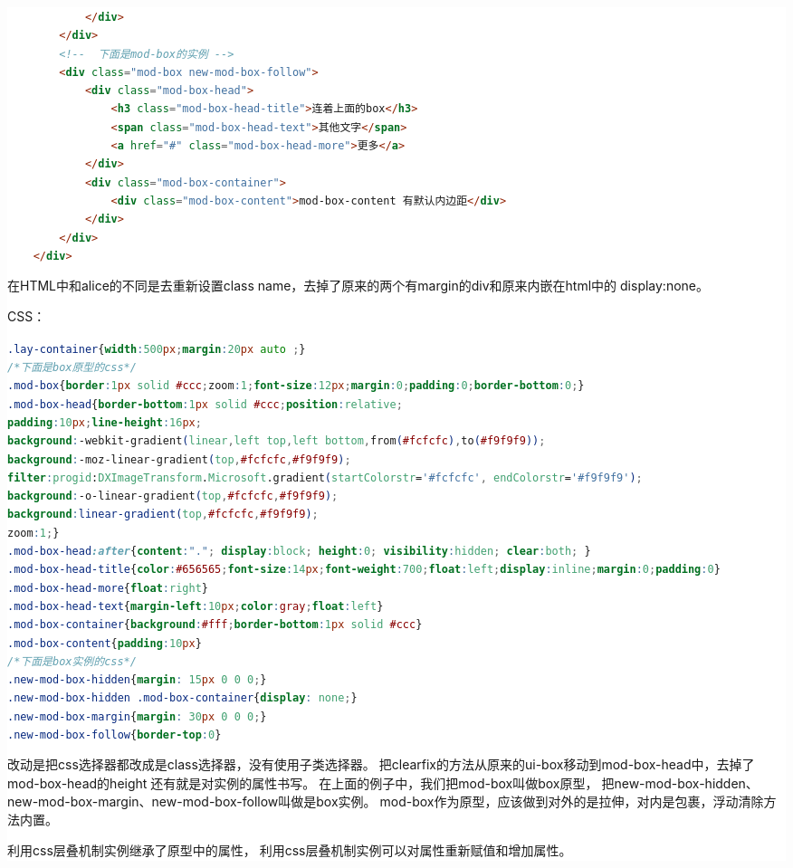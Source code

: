 ```html
            </div>
        </div>
        <!--  下面是mod-box的实例 -->
        <div class="mod-box new-mod-box-follow">
            <div class="mod-box-head">
                <h3 class="mod-box-head-title">连着上面的box</h3>
                <span class="mod-box-head-text">其他文字</span>
                <a href="#" class="mod-box-head-more">更多</a>
            </div>
            <div class="mod-box-container">
                <div class="mod-box-content">mod-box-content 有默认内边距</div>
            </div>
        </div>
    </div>
```
在HTML中和alice的不同是去重新设置class name，去掉了原来的两个有margin的div和原来内嵌在html中的
display:none。

CSS：
```css
.lay-container{width:500px;margin:20px auto ;}
/*下面是box原型的css*/
.mod-box{border:1px solid #ccc;zoom:1;font-size:12px;margin:0;padding:0;border-bottom:0;}
.mod-box-head{border-bottom:1px solid #ccc;position:relative;
padding:10px;line-height:16px;
background:-webkit-gradient(linear,left top,left bottom,from(#fcfcfc),to(#f9f9f9));
background:-moz-linear-gradient(top,#fcfcfc,#f9f9f9);
filter:progid:DXImageTransform.Microsoft.gradient(startColorstr='#fcfcfc', endColorstr='#f9f9f9');
background:-o-linear-gradient(top,#fcfcfc,#f9f9f9);
background:linear-gradient(top,#fcfcfc,#f9f9f9);
zoom:1;}
.mod-box-head:after{content:"."; display:block; height:0; visibility:hidden; clear:both; }
.mod-box-head-title{color:#656565;font-size:14px;font-weight:700;float:left;display:inline;margin:0;padding:0}
.mod-box-head-more{float:right}
.mod-box-head-text{margin-left:10px;color:gray;float:left}
.mod-box-container{background:#fff;border-bottom:1px solid #ccc}
.mod-box-content{padding:10px}
/*下面是box实例的css*/
.new-mod-box-hidden{margin: 15px 0 0 0;}
.new-mod-box-hidden .mod-box-container{display: none;}
.new-mod-box-margin{margin: 30px 0 0 0;}
.new-mod-box-follow{border-top:0}
```
改动是把css选择器都改成是class选择器，没有使用子类选择器。
把clearfix的方法从原来的ui-box移动到mod-box-head中，去掉了mod-box-head的height
还有就是对实例的属性书写。
在上面的例子中，我们把mod-box叫做box原型，
把new-mod-box-hidden、new-mod-box-margin、new-mod-box-follow叫做是box实例。
mod-box作为原型，应该做到对外的是拉伸，对内是包裹，浮动清除方法内置。

利用css层叠机制实例继承了原型中的属性，
利用css层叠机制实例可以对属性重新赋值和增加属性。
